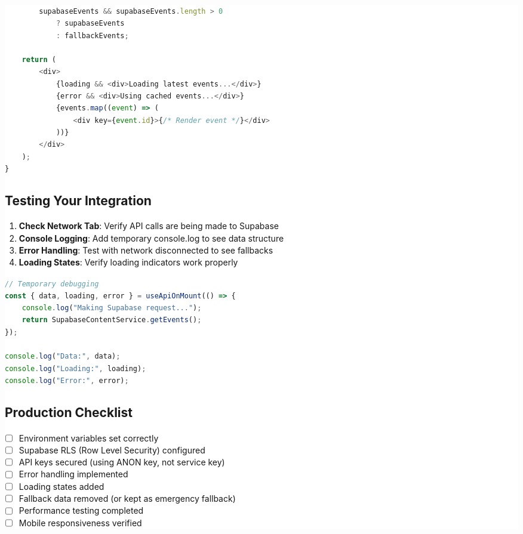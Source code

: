 ```typescript
		supabaseEvents && supabaseEvents.length > 0
			? supabaseEvents
			: fallbackEvents;

	return (
		<div>
			{loading && <div>Loading latest events...</div>}
			{error && <div>Using cached events...</div>}
			{events.map((event) => (
				<div key={event.id}>{/* Render event */}</div>
			))}
		</div>
	);
}
```

## Testing Your Integration

1. **Check Network Tab**: Verify API calls are being made to Supabase
2. **Console Logging**: Add temporary console.log to see data structure
3. **Error Handling**: Test with network disconnected to see fallbacks
4. **Loading States**: Verify loading indicators work properly

```typescript
// Temporary debugging
const { data, loading, error } = useApiOnMount(() => {
	console.log("Making Supabase request...");
	return SupabaseContentService.getEvents();
});

console.log("Data:", data);
console.log("Loading:", loading);
console.log("Error:", error);
```

## Production Checklist

- [ ] Environment variables set correctly
- [ ] Supabase RLS (Row Level Security) configured
- [ ] API keys secured (using ANON key, not service key)
- [ ] Error handling implemented
- [ ] Loading states added
- [ ] Fallback data removed (or kept as emergency fallback)
- [ ] Performance testing completed
- [ ] Mobile responsiveness verified
